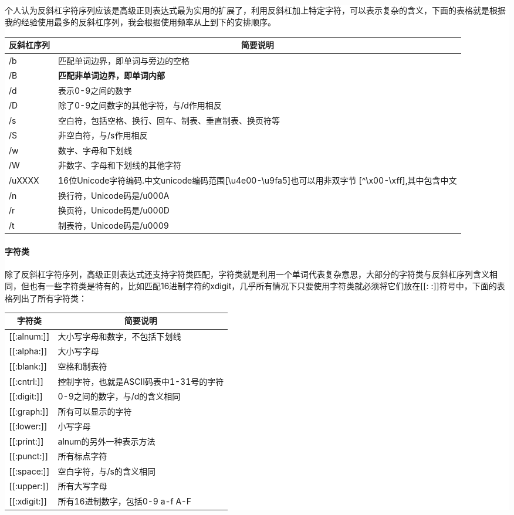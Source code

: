 个人认为反斜杠字符序列应该是高级正则表达式最为实用的扩展了，利用反斜杠加上特定字符，可以表示复杂的含义，下面的表格就是根据我的经验使用最多的反斜杠序列，我会根据使用频率从上到下的安排顺序。

| 反斜杠序列 | 简要说明                                                     |
| ---------- | ------------------------------------------------------------ |
| /b         | 匹配单词边界，即单词与旁边的空格                             |
| /B         | **匹配非单词边界，即单词内部**                               |
| /d         | 表示0-9之间的数字                                            |
| /D         | 除了0-9之间数字的其他字符，与/d作用相反                      |
| /s         | 空白符，包括空格、换行、回车、制表、垂直制表、换页符等       |
| /S         | 非空白符，与/s作用相反                                       |
| /w         | 数字、字母和下划线                                           |
| /W         | 非数字、字母和下划线的其他字符                               |
| /uXXXX     | 16位Unicode字符编码.中文unicode编码范围[\u4e00-\u9fa5]也可以用非双字节 [^\x00-\xff],其中包含中文 |
| /n         | 换行符，Unicode码是/u000A                                    |
| /r         | 换页符，Unicode码是/u000D                                    |
| /t         | 制表符，Unicode码是/u0009                                    |

#### 字符类

除了反斜杠字符序列，高级正则表达式还支持字符类匹配，字符类就是利用一个单词代表复杂意思，大部分的字符类与反斜杠序列含义相同，但也有一些字符类是特有的，比如匹配16进制字符的xdigit，几乎所有情况下只要使用字符类就必须将它们放在[[: :]]符号中，下面的表格列出了所有字符类：

| 字符类       | 简要说明                                |
| ------------ | --------------------------------------- |
| [[:alnum:]]  | 大小写字母和数字，不包括下划线          |
| \[[:alpha:]] | 大小写字母                              |
| [[:blank:]]  | 空格和制表符                            |
| [[:cntrl:]]  | 控制字符，也就是ASCII码表中1-31号的字符 |
| [[:digit:]]  | 0-9之间的数字，与/d的含义相同           |
| [[:graph:]]  | 所有可以显示的字符                      |
| [[:lower:]]  | 小写字母                                |
| [[:print:]]  | alnum的另外一种表示方法                 |
| [[:punct:]]  | 所有标点字符                            |
| [[:space:]]  | 空白字符，与/s的含义相同                |
| [[:upper:]]  | 所有大写字母                            |
| [[:xdigit:]] | 所有16进制数字，包括0-9 a-f A-F         |
